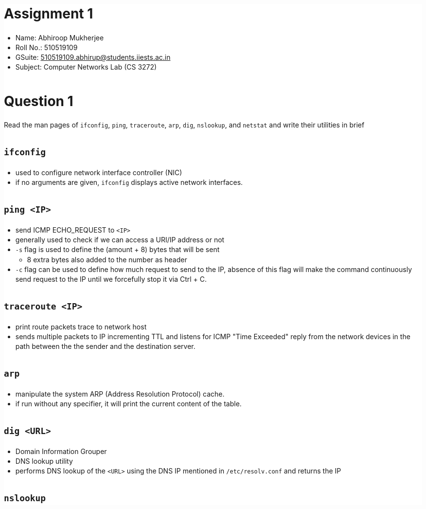 # Assignment 1

-   Name: Abhiroop Mukherjee
-   Roll No.: 510519109
-   GSuite: [510519109.abhirup@students.iiests.ac.in](mailto:510519109.abhirup@students.iiests.ac.in)
-   Subject: Computer Networks Lab (CS 3272)

# Question 1

Read the man pages of `ifconfig`, `ping`, `traceroute`, `arp`, `dig`, `nslookup`, and `netstat` and write their utilities in brief

## `ifconfig`

-   used to configure network interface controller (NIC)
-   if no arguments are given, `ifconfig` displays active network interfaces.

## `ping <IP>`

-   send ICMP ECHO_REQUEST to `<IP>`
-   generally used to check if we can access a URI/IP address or not
-   `-s` flag is used to define the (amount + 8) bytes that will be sent
    -   8 extra bytes also added to the number as header
-   `-c` flag can be used to define how much request to send to the IP, absence of this flag will make the command continuously send request to the IP until we forcefully stop it via Ctrl + C.

## `traceroute <IP>`

-   print route packets trace to network host
-   sends multiple packets to IP incrementing TTL and listens for ICMP "Time Exceeded" reply from the network devices in the path between the the sender and the destination server.

## `arp`

-   manipulate the system ARP (Address Resolution Protocol) cache.
-   if run without any specifier, it will print the current content of the table.

## `dig <URL>`

-   Domain Information Grouper
-   DNS lookup utility
-   performs DNS lookup of the `<URL>` using the DNS IP mentioned in `/etc/resolv.conf` and
    returns the IP

<div style="page-break-after: always;"></div>

## `nslookup`
